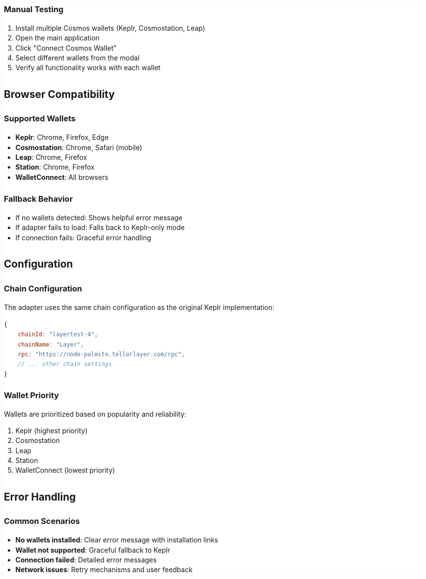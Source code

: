 ### Manual Testing
1. Install multiple Cosmos wallets (Keplr, Cosmostation, Leap)
2. Open the main application
3. Click "Connect Cosmos Wallet"
4. Select different wallets from the modal
5. Verify all functionality works with each wallet

## Browser Compatibility

### Supported Wallets
- **Keplr**: Chrome, Firefox, Edge
- **Cosmostation**: Chrome, Safari (mobile)
- **Leap**: Chrome, Firefox
- **Station**: Chrome, Firefox
- **WalletConnect**: All browsers

### Fallback Behavior
- If no wallets detected: Shows helpful error message
- If adapter fails to load: Falls back to Keplr-only mode
- If connection fails: Graceful error handling

## Configuration

### Chain Configuration
The adapter uses the same chain configuration as the original Keplr implementation:
```javascript
{
    chainId: "layertest-4",
    chainName: "Layer",
    rpc: "https://node-palmito.tellorlayer.com/rpc",
    // ... other chain settings
}
```

### Wallet Priority
Wallets are prioritized based on popularity and reliability:
1. Keplr (highest priority)
2. Cosmostation
3. Leap
4. Station
5. WalletConnect (lowest priority)

## Error Handling

### Common Scenarios
- **No wallets installed**: Clear error message with installation links
- **Wallet not supported**: Graceful fallback to Keplr
- **Connection failed**: Detailed error messages
- **Network issues**: Retry mechanisms and user feedback
